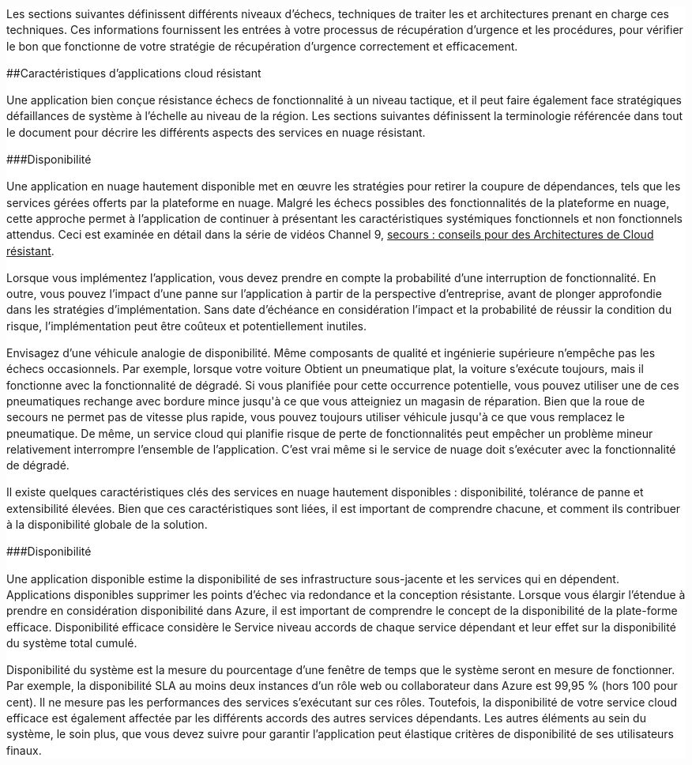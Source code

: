 Les sections suivantes définissent différents niveaux d’échecs, techniques de traiter les et architectures prenant en charge ces techniques. Ces informations fournissent les entrées à votre processus de récupération d’urgence et les procédures, pour vérifier le bon que fonctionne de votre stratégie de récupération d’urgence correctement et efficacement.

##<a name="characteristics-of-resilient-cloud-applications"></a>Caractéristiques d’applications cloud résistant

Une application bien conçue résistance échecs de fonctionnalité à un niveau tactique, et il peut faire également face stratégiques défaillances de système à l’échelle au niveau de la région. Les sections suivantes définissent la terminologie référencée dans tout le document pour décrire les différents aspects des services en nuage résistant.

###<a name="high-availability"></a>Disponibilité

Une application en nuage hautement disponible met en œuvre les stratégies pour retirer la coupure de dépendances, tels que les services gérées offerts par la plateforme en nuage. Malgré les échecs possibles des fonctionnalités de la plateforme en nuage, cette approche permet à l’application de continuer à présentant les caractéristiques systémiques fonctionnels et non fonctionnels attendus. Ceci est examinée en détail dans la série de vidéos Channel 9, [secours : conseils pour des Architectures de Cloud résistant](https://channel9.msdn.com/Series/FailSafe).

Lorsque vous implémentez l’application, vous devez prendre en compte la probabilité d’une interruption de fonctionnalité. En outre, vous pouvez l’impact d’une panne sur l’application à partir de la perspective d’entreprise, avant de plonger approfondie dans les stratégies d’implémentation. Sans date d’échéance en considération l’impact et la probabilité de réussir la condition du risque, l’implémentation peut être coûteux et potentiellement inutiles.

Envisagez d’une véhicule analogie de disponibilité. Même composants de qualité et ingénierie supérieure n’empêche pas les échecs occasionnels. Par exemple, lorsque votre voiture Obtient un pneumatique plat, la voiture s’exécute toujours, mais il fonctionne avec la fonctionnalité de dégradé. Si vous planifiée pour cette occurrence potentielle, vous pouvez utiliser une de ces pneumatiques rechange avec bordure mince jusqu'à ce que vous atteigniez un magasin de réparation. Bien que la roue de secours ne permet pas de vitesse plus rapide, vous pouvez toujours utiliser véhicule jusqu'à ce que vous remplacez le pneumatique. De même, un service cloud qui planifie risque de perte de fonctionnalités peut empêcher un problème mineur relativement interrompre l’ensemble de l’application. C’est vrai même si le service de nuage doit s’exécuter avec la fonctionnalité de dégradé.

Il existe quelques caractéristiques clés des services en nuage hautement disponibles : disponibilité, tolérance de panne et extensibilité élevées. Bien que ces caractéristiques sont liées, il est important de comprendre chacune, et comment ils contribuer à la disponibilité globale de la solution.

###<a name="availability"></a>Disponibilité

Une application disponible estime la disponibilité de ses infrastructure sous-jacente et les services qui en dépendent. Applications disponibles supprimer les points d’échec via redondance et la conception résistante. Lorsque vous élargir l’étendue à prendre en considération disponibilité dans Azure, il est important de comprendre le concept de la disponibilité de la plate-forme efficace. Disponibilité efficace considère le Service niveau accords de chaque service dépendant et leur effet sur la disponibilité du système total cumulé.

Disponibilité du système est la mesure du pourcentage d’une fenêtre de temps que le système seront en mesure de fonctionner. Par exemple, la disponibilité SLA au moins deux instances d’un rôle web ou collaborateur dans Azure est 99,95 % (hors 100 pour cent). Il ne mesure pas les performances des services s’exécutant sur ces rôles. Toutefois, la disponibilité de votre service cloud efficace est également affectée par les différents accords des autres services dépendants. Les autres éléments au sein du système, le soin plus, que vous devez suivre pour garantir l’application peut élastique critères de disponibilité de ses utilisateurs finaux.
